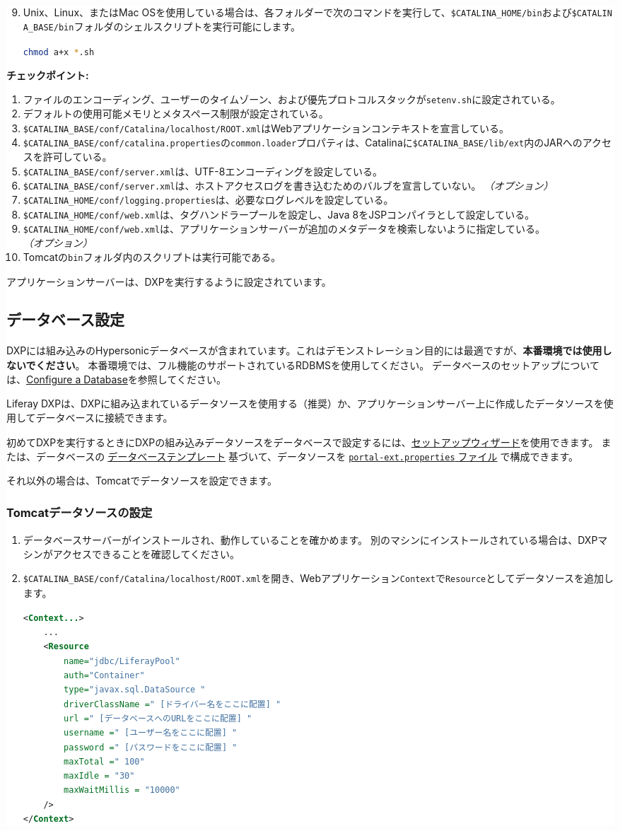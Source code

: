 9.  Unix、Linux、またはMac OSを使用している場合は、各フォルダーで次のコマンドを実行して、`$CATALINA_HOME/bin`および`$CATALINA_BASE/bin`フォルダのシェルスクリプトを実行可能にします。

    ``` bash
    chmod a+x *.sh
    ```

**チェックポイント:**

1.  ファイルのエンコーディング、ユーザーのタイムゾーン、および優先プロトコルスタックが`setenv.sh`に設定されている。
2.  デフォルトの使用可能メモリとメタスペース制限が設定されている。
3.  `$CATALINA_BASE/conf/Catalina/localhost/ROOT.xml`はWebアプリケーションコンテキストを宣言している。
4.  `$CATALINA_BASE/conf/catalina.properties`の`common.loader`プロパティは、Catalinaに`$CATALINA_BASE/lib/ext`内のJARへのアクセスを許可している。
5.  `$CATALINA_BASE/conf/server.xml`は、UTF-8エンコーディングを設定している。
6.  `$CATALINA_BASE/conf/server.xml`は、ホストアクセスログを書き込むためのバルブを宣言していない。 *（オプション）*
7.  `$CATALINA_HOME/conf/logging.properties`は、必要なログレベルを設定している。
8.  `$CATALINA_HOME/conf/web.xml`は、タグハンドラープールを設定し、Java 8をJSPコンパイラとして設定している。
9.  `$CATALINA_HOME/conf/web.xml`は、アプリケーションサーバーが追加のメタデータを検索しないように指定している。 *（オプション）*
10. Tomcatの`bin`フォルダ内のスクリプトは実行可能である。

アプリケーションサーバーは、DXPを実行するように設定されています。

## データベース設定

DXPには組み込みのHypersonicデータベースが含まれています。これはデモンストレーション目的には最適ですが、**本番環境では使用しないでください**。 本番環境では、フル機能のサポートされているRDBMSを使用してください。 データベースのセットアップについては、[Configure a Database](../configuring-a-database.md)を参照してください。

Liferay DXPは、DXPに組み込まれているデータソースを使用する（推奨）か、アプリケーションサーバー上に作成したデータソースを使用してデータベースに接続できます。

初めてDXPを実行するときにDXPの組み込みデータソースをデータベースで設定するには、[セットアップウィザード](../../../getting-started/using-the-setup-wizard.md)を使用できます。 または、データベースの [データベーステンプレート](../../reference/database-templates.md) 基づいて、データソースを [`portal-ext.properties` ファイル](../../reference/portal-properties.md) で構成できます。

それ以外の場合は、Tomcatでデータソースを設定できます。

### Tomcatデータソースの設定

1.  データベースサーバーがインストールされ、動作していることを確かめます。 別のマシンにインストールされている場合は、DXPマシンがアクセスできることを確認してください。

2.  `$CATALINA_BASE/conf/Catalina/localhost/ROOT.xml`を開き、Webアプリケーション`Context`で`Resource`としてデータソースを追加します。

    ``` xml
    <Context...>
        ...
        <Resource
            name="jdbc/LiferayPool"
            auth="Container"
            type="javax.sql.DataSource "
            driverClassName =" [ドライバー名をここに配置] "
            url =" [データベースへのURLをここに配置] "
            username =" [ユーザー名をここに配置] "
            password =" [パスワードをここに配置] "
            maxTotal =" 100"
            maxIdle = "30"
            maxWaitMillis = "10000"
        />
    </Context>
    ```
